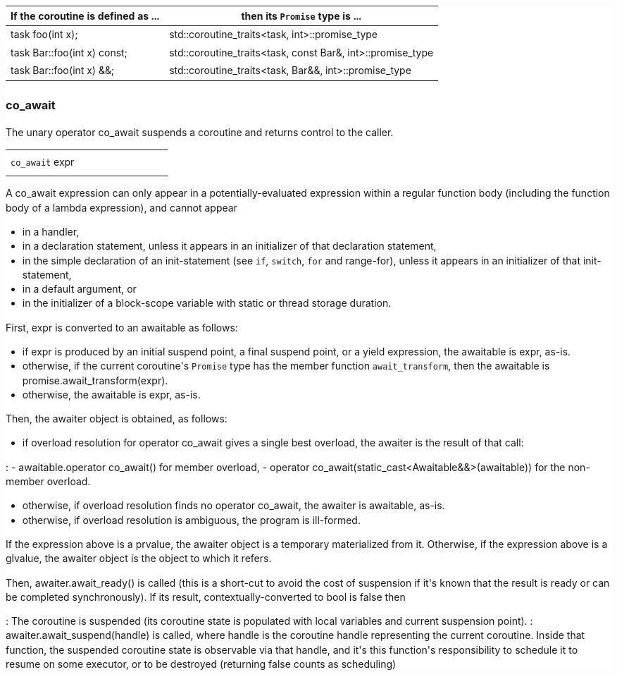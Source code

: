 | If the coroutine is defined as ... | then its `Promise` type is ... |
| --- | --- |
| task<void> foo(int x); | std::coroutine_traits<task<void>, int>::promise_type |
| task<void> Bar::foo(int x) const; | std::coroutine_traits<task<void>, const Bar&, int>::promise_type |
| task<void> Bar::foo(int x) &&; | std::coroutine_traits<task<void>, Bar&&, int>::promise_type |

### co_await

The unary operator co_await suspends a coroutine and returns control to the caller.

|  |  |  |  |  |  |  |  |  |  |
| --- | --- | --- | --- | --- | --- | --- | --- | --- | --- |
|  | | | | | | | | | |
| `co_await` expr |  |  |
|  | | | | | | | | | |

A co_await expression can only appear in a potentially-evaluated expression within a regular function body (including the function body of a lambda expression), and cannot appear

- in a handler,
- in a declaration statement, unless it appears in an initializer of that declaration statement,
- in the simple declaration of an init-statement (see `if`, `switch`, `for` and range-for), unless it appears in an initializer of that init-statement,
- in a default argument, or
- in the initializer of a block-scope variable with static or thread storage duration.

First, expr is converted to an awaitable as follows:

- if expr is produced by an initial suspend point, a final suspend point, or a yield expression, the awaitable is expr, as-is.
- otherwise, if the current coroutine's `Promise` type has the member function `await_transform`, then the awaitable is promise.await_transform(expr).
- otherwise, the awaitable is expr, as-is.

Then, the awaiter object is obtained, as follows:

- if overload resolution for operator co_await gives a single best overload, the awaiter is the result of that call:

:   - awaitable.operator co_await() for member overload,
    - operator co_await(static_cast<Awaitable&&>(awaitable)) for the non-member overload.

- otherwise, if overload resolution finds no operator co_await, the awaiter is awaitable, as-is.
- otherwise, if overload resolution is ambiguous, the program is ill-formed.

If the expression above is a prvalue, the awaiter object is a temporary materialized from it. Otherwise, if the expression above is a glvalue, the awaiter object is the object to which it refers.

Then, awaiter.await_ready() is called (this is a short-cut to avoid the cost of suspension if it's known that the result is ready or can be completed synchronously). If its result, contextually-converted to bool is false then

:   The coroutine is suspended (its coroutine state is populated with local variables and current suspension point).
:   awaiter.await_suspend(handle) is called, where handle is the coroutine handle representing the current coroutine. Inside that function, the suspended coroutine state is observable via that handle, and it's this function's responsibility to schedule it to resume on some executor, or to be destroyed (returning false counts as scheduling)
